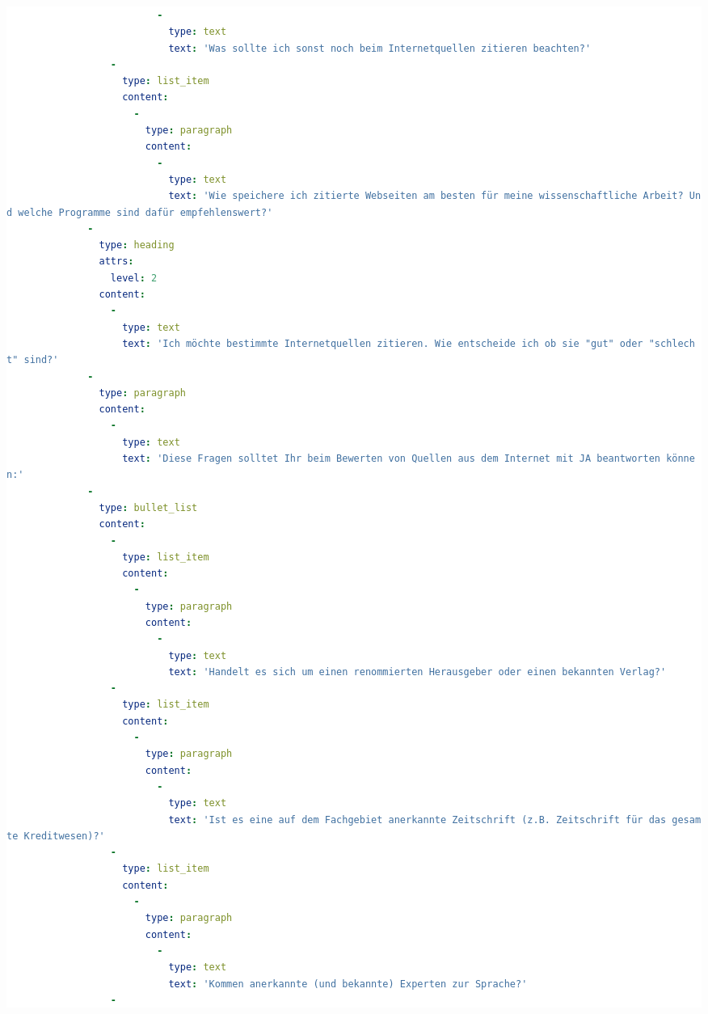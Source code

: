 ```yaml
                          -
                            type: text
                            text: 'Was sollte ich sonst noch beim Internetquellen zitieren beachten?'
                  -
                    type: list_item
                    content:
                      -
                        type: paragraph
                        content:
                          -
                            type: text
                            text: 'Wie speichere ich zitierte Webseiten am besten für meine wissenschaftliche Arbeit? Und welche Programme sind dafür empfehlenswert?'
              -
                type: heading
                attrs:
                  level: 2
                content:
                  -
                    type: text
                    text: 'Ich möchte bestimmte Internetquellen zitieren. Wie entscheide ich ob sie "gut" oder "schlecht" sind?'
              -
                type: paragraph
                content:
                  -
                    type: text
                    text: 'Diese Fragen solltet Ihr beim Bewerten von Quellen aus dem Internet mit JA beantworten können:'
              -
                type: bullet_list
                content:
                  -
                    type: list_item
                    content:
                      -
                        type: paragraph
                        content:
                          -
                            type: text
                            text: 'Handelt es sich um einen renommierten Herausgeber oder einen bekannten Verlag?'
                  -
                    type: list_item
                    content:
                      -
                        type: paragraph
                        content:
                          -
                            type: text
                            text: 'Ist es eine auf dem Fachgebiet anerkannte Zeitschrift (z.B. Zeitschrift für das gesamte Kreditwesen)?'
                  -
                    type: list_item
                    content:
                      -
                        type: paragraph
                        content:
                          -
                            type: text
                            text: 'Kommen anerkannte (und bekannte) Experten zur Sprache?'
                  -
```